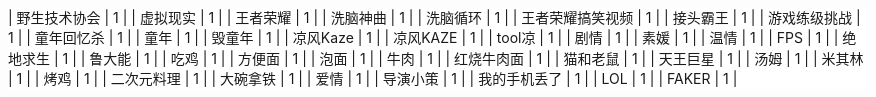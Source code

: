 | 野生技术协会 | 1 |
| 虚拟现实 | 1 |
| 王者荣耀 | 1 |
| 洗脑神曲 | 1 |
| 洗脑循环 | 1 |
| 王者荣耀搞笑视频 | 1 |
| 接头霸王 | 1 |
| 游戏练级挑战 | 1 |
| 童年回忆杀 | 1 |
| 童年 | 1 |
| 毁童年 | 1 |
| 凉风Kaze | 1 |
| 凉风KAZE | 1 |
| tool凉 | 1 |
| 剧情 | 1 |
| 素媛 | 1 |
| 温情 | 1 |
| FPS | 1 |
| 绝地求生 | 1 |
| 鲁大能 | 1 |
| 吃鸡 | 1 |
| 方便面 | 1 |
| 泡面 | 1 |
| 牛肉 | 1 |
| 红烧牛肉面 | 1 |
| 猫和老鼠 | 1 |
| 天王巨星 | 1 |
| 汤姆 | 1 |
| 米其林 | 1 |
| 烤鸡 | 1 |
| 二次元料理 | 1 |
| 大碗拿铁 | 1 |
| 爱情 | 1 |
| 导演小策 | 1 |
| 我的手机丢了 | 1 |
| LOL | 1 |
| FAKER | 1 |